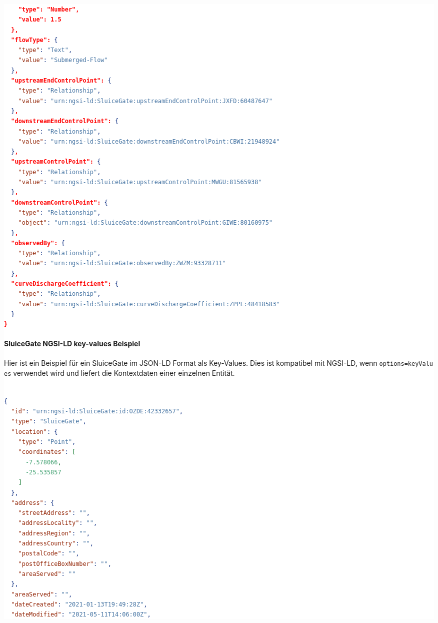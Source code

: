 ```json  
    "type": "Number",  
    "value": 1.5  
  },  
  "flowType": {  
    "type": "Text",  
    "value": "Submerged-Flow"  
  },  
  "upstreamEndControlPoint": {  
    "type": "Relationship",  
    "value": "urn:ngsi-ld:SluiceGate:upstreamEndControlPoint:JXFD:60487647"  
  },  
  "downstreamEndControlPoint": {  
    "type": "Relationship",  
    "value": "urn:ngsi-ld:SluiceGate:downstreamEndControlPoint:CBWI:21948924"  
  },  
  "upstreamControlPoint": {  
    "type": "Relationship",  
    "value": "urn:ngsi-ld:SluiceGate:upstreamControlPoint:MWGU:81565938"  
  },  
  "downstreamControlPoint": {  
    "type": "Relationship",  
    "object": "urn:ngsi-ld:SluiceGate:downstreamControlPoint:GIWE:80160975"  
  },  
  "observedBy": {  
    "type": "Relationship",  
    "value": "urn:ngsi-ld:SluiceGate:observedBy:ZWZM:93328711"  
  },  
  "curveDischargeCoefficient": {  
    "type": "Relationship",  
    "value": "urn:ngsi-ld:SluiceGate:curveDischargeCoefficient:ZPPL:48418583"  
  }  
}  
```  

#### SluiceGate NGSI-LD key-values Beispiel  

Hier ist ein Beispiel für ein SluiceGate im JSON-LD Format als Key-Values. Dies ist kompatibel mit NGSI-LD, wenn `options=keyValues` verwendet wird und liefert die Kontextdaten einer einzelnen Entität.  

```json  

{  
  "id": "urn:ngsi-ld:SluiceGate:id:OZDE:42332657",  
  "type": "SluiceGate",  
  "location": {  
    "type": "Point",  
    "coordinates": [  
      -7.578066,  
      -25.535857  
    ]  
  },  
  "address": {  
    "streetAddress": "",  
    "addressLocality": "",  
    "addressRegion": "",  
    "addressCountry": "",  
    "postalCode": "",  
    "postOfficeBoxNumber": "",  
    "areaServed": ""  
  },  
  "areaServed": "",  
  "dateCreated": "2021-01-13T19:49:28Z",  
  "dateModified": "2021-05-11T14:06:00Z",  
```